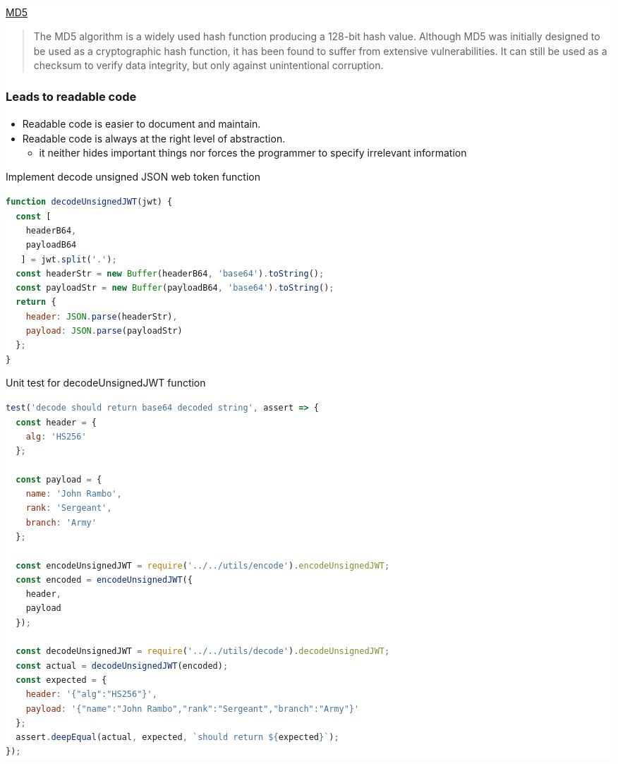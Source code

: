 [MD5](https://en.wikipedia.org/wiki/MD5)
> The MD5 algorithm is a widely used hash function producing a 128-bit hash value. Although MD5 was initially designed to be used as a cryptographic hash function, it has been found to suffer from extensive vulnerabilities. It can still be used as a checksum to verify data integrity, but only against unintentional corruption.

### Leads to readable code

* Readable code is easier to document and maintain.
* Readable code is always at the right level of abstraction.
    * it neither hides important things nor forces the programmer to specify irrelevant information


Implement decode unsigned JSON web token function
```javascript
function decodeUnsignedJWT(jwt) {
  const [
    headerB64,
    payloadB64
   ] = jwt.split('.');
  const headerStr = new Buffer(headerB64, 'base64').toString();
  const payloadStr = new Buffer(payloadB64, 'base64').toString();
  return {
    header: JSON.parse(headerStr),
    payload: JSON.parse(payloadStr)
  };
}
```

Unit test for decodeUnsignedJWT function
```javascript
test('decode should return base64 decoded string', assert => {
  const header = {
    alg: 'HS256'
  };

  const payload = {
    name: 'John Rambo',
    rank: 'Sergeant',
    branch: 'Army'
  };

  const encodeUnsignedJWT = require('../../utils/encode').encodeUnsignedJWT;
  const encoded = encodeUnsignedJWT({
    header,
    payload
  });

  const decodeUnsignedJWT = require('../../utils/decode').decodeUnsignedJWT;
  const actual = decodeUnsignedJWT(encoded);
  const expected = {
    header: '{"alg":"HS256"}',
    payload: '{"name":"John Rambo","rank":"Sergeant","branch":"Army"}'
  };
  assert.deepEqual(actual, expected, `should return ${expected}`);
});
```

